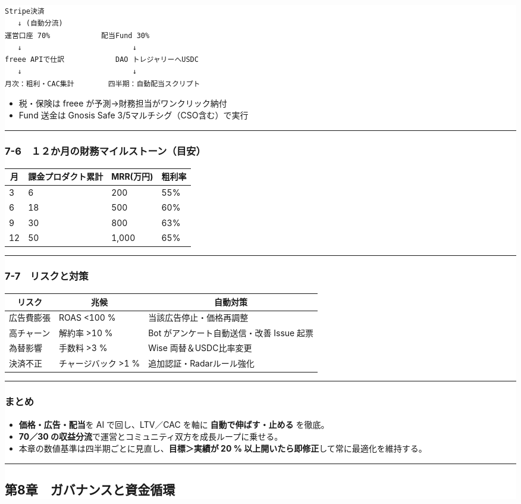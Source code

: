 ```
Stripe決済
   ↓ (自動分流)
運営口座 70%            配当Fund 30%
   ↓                          ↓
freee APIで仕訳            DAO トレジャリーへUSDC
   ↓                          ↓
月次：粗利・CAC集計        四半期：自動配当スクリプト

```

- 税・保険は freee が予測→財務担当がワンクリック納付
- Fund 送金は Gnosis Safe 3/5マルチシグ（CSO含む）で実行

---

### 7-6　１２か月の財務マイルストーン（目安）

| 月 | 課金プロダクト累計 | MRR(万円) | 粗利率 |
| --- | --- | --- | --- |
| 3 | 6 | 200 | 55% |
| 6 | 18 | 500 | 60% |
| 9 | 30 | 800 | 63% |
| 12 | 50 | 1,000 | 65% |

---

### 7-7　リスクと対策

| リスク | 兆候 | 自動対策 |
| --- | --- | --- |
| 広告費膨張 | ROAS <100 % | 当該広告停止・価格再調整 |
| 高チャーン | 解約率 >10 % | Bot がアンケート自動送信・改善 Issue 起票 |
| 為替影響 | 手数料 >3 % | Wise 両替＆USDC比率変更 |
| 決済不正 | チャージバック >1 % | 追加認証・Radarルール強化 |

---

### まとめ

- **価格・広告・配当**を AI で回し、LTV／CAC を軸に **自動で伸ばす・止める** を徹底。
- **70／30 の収益分流**で運営とコミュニティ双方を成長ループに乗せる。
- 本章の数値基準は四半期ごとに見直し、**目標＞実績が 20 % 以上開いたら即修正**して常に最適化を維持する。

---

## 第8章　ガバナンスと資金循環
